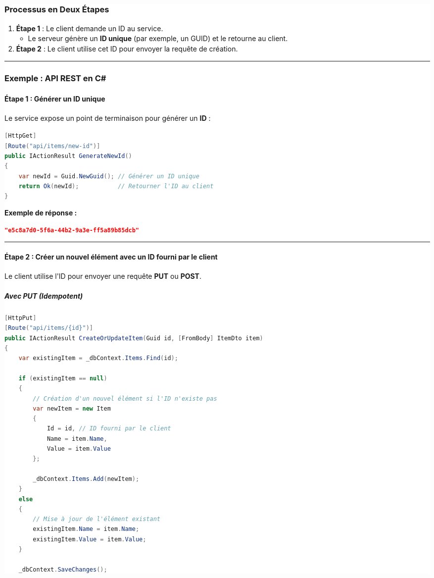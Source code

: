 ### Processus en Deux Étapes

1. **Étape 1** : Le client demande un ID au service.
    - Le serveur génère un **ID unique** (par exemple, un GUID) et le retourne au client.
2. **Étape 2** : Le client utilise cet ID pour envoyer la requête de création.

---

### Exemple : API REST en C#

#### Étape 1 : Générer un ID unique

Le service expose un point de terminaison pour générer un **ID** :

```csharp
[HttpGet]
[Route("api/items/new-id")]
public IActionResult GenerateNewId()
{
    var newId = Guid.NewGuid(); // Générer un ID unique
    return Ok(newId);           // Retourner l'ID au client
}
```

**Exemple de réponse :**

```json
"e5c8a7d0-5f6a-44b2-9a3e-ff5a89b85dcb"
```

---

#### Étape 2 : Créer un nouvel élément avec un ID fourni par le client

Le client utilise l'ID pour envoyer une requête **PUT** ou **POST**.

##### Avec **PUT** (Idempotent)

```csharp
[HttpPut]
[Route("api/items/{id}")]
public IActionResult CreateOrUpdateItem(Guid id, [FromBody] ItemDto item)
{
    var existingItem = _dbContext.Items.Find(id);

    if (existingItem == null)
    {
        // Création d'un nouvel élément si l'ID n'existe pas
        var newItem = new Item
        {
            Id = id, // ID fourni par le client
            Name = item.Name,
            Value = item.Value
        };

        _dbContext.Items.Add(newItem);
    }
    else
    {
        // Mise à jour de l'élément existant
        existingItem.Name = item.Name;
        existingItem.Value = item.Value;
    }

    _dbContext.SaveChanges();

```